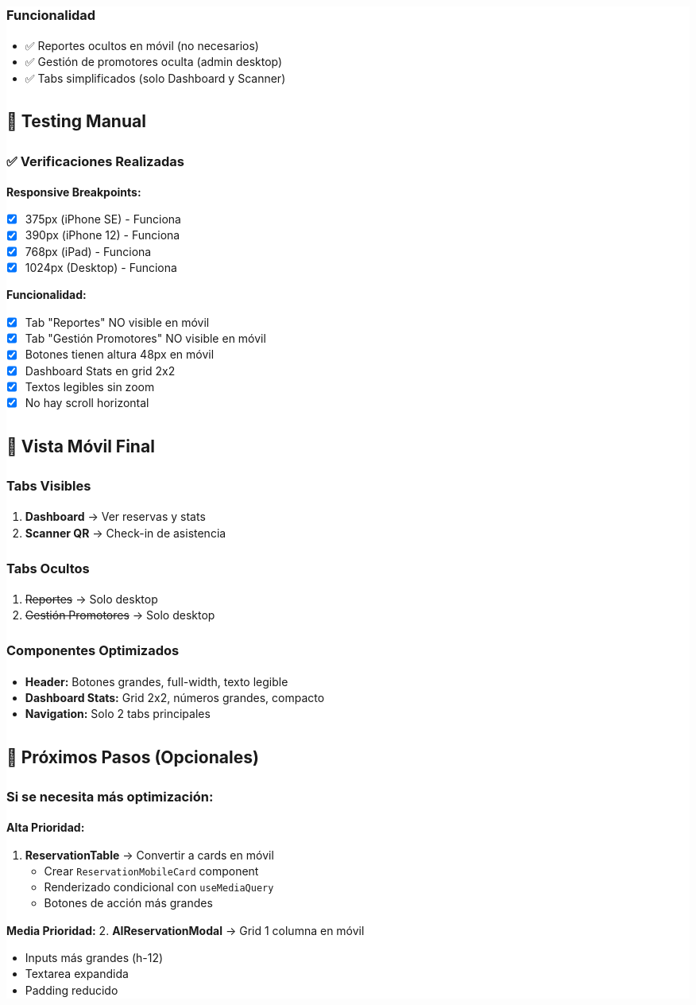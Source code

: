 ### Funcionalidad
- ✅ Reportes ocultos en móvil (no necesarios)
- ✅ Gestión de promotores oculta (admin desktop)
- ✅ Tabs simplificados (solo Dashboard y Scanner)

## 🧪 Testing Manual

### ✅ Verificaciones Realizadas

**Responsive Breakpoints:**
- [x] 375px (iPhone SE) - Funciona
- [x] 390px (iPhone 12) - Funciona  
- [x] 768px (iPad) - Funciona
- [x] 1024px (Desktop) - Funciona

**Funcionalidad:**
- [x] Tab "Reportes" NO visible en móvil
- [x] Tab "Gestión Promotores" NO visible en móvil
- [x] Botones tienen altura 48px en móvil
- [x] Dashboard Stats en grid 2x2
- [x] Textos legibles sin zoom
- [x] No hay scroll horizontal

## 📱 Vista Móvil Final

### Tabs Visibles
1. **Dashboard** → Ver reservas y stats
2. **Scanner QR** → Check-in de asistencia

### Tabs Ocultos
1. ~~Reportes~~ → Solo desktop
2. ~~Gestión Promotores~~ → Solo desktop

### Componentes Optimizados
- **Header:** Botones grandes, full-width, texto legible
- **Dashboard Stats:** Grid 2x2, números grandes, compacto
- **Navigation:** Solo 2 tabs principales

## 🚀 Próximos Pasos (Opcionales)

### Si se necesita más optimización:

**Alta Prioridad:**
1. **ReservationTable** → Convertir a cards en móvil
   - Crear `ReservationMobileCard` component
   - Renderizado condicional con `useMediaQuery`
   - Botones de acción más grandes

**Media Prioridad:**
2. **AIReservationModal** → Grid 1 columna en móvil
   - Inputs más grandes (h-12)
   - Textarea expandida
   - Padding reducido
